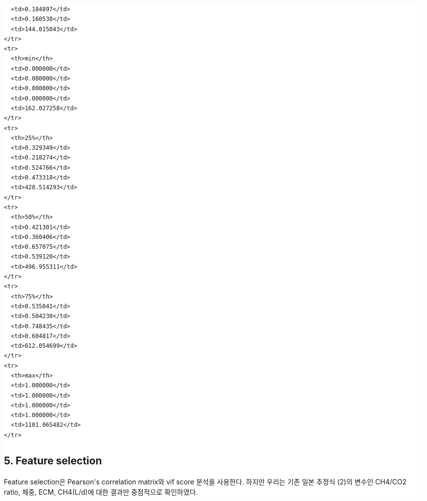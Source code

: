       <td>0.184897</td>
      <td>0.160538</td>
      <td>144.015043</td>
    </tr>
    <tr>
      <th>min</th>
      <td>0.000000</td>
      <td>0.000000</td>
      <td>0.000000</td>
      <td>0.000000</td>
      <td>162.027258</td>
    </tr>
    <tr>
      <th>25%</th>
      <td>0.329349</td>
      <td>0.218274</td>
      <td>0.524766</td>
      <td>0.473318</td>
      <td>428.514293</td>
    </tr>
    <tr>
      <th>50%</th>
      <td>0.421301</td>
      <td>0.360406</td>
      <td>0.657075</td>
      <td>0.539120</td>
      <td>496.955311</td>
    </tr>
    <tr>
      <th>75%</th>
      <td>0.535041</td>
      <td>0.504230</td>
      <td>0.748435</td>
      <td>0.604817</td>
      <td>612.054699</td>
    </tr>
    <tr>
      <th>max</th>
      <td>1.000000</td>
      <td>1.000000</td>
      <td>1.000000</td>
      <td>1.000000</td>
      <td>1101.065482</td>
    </tr>
  </tbody>
</table>
</div>

## 5. Feature selection

Feature selection은 Pearson's correlation matrix와 vif score 분석을 사용한다. 하지만 우리는 기존 일본 추정식 (2)의 변수인 CH4/CO2 ratio, 체중, ECM, CH4(L/d)에 대한 결과만 중점적으로 확인하였다.
